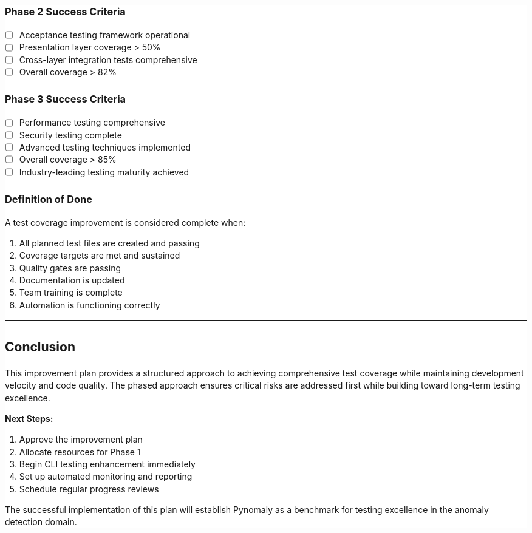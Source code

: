 ### Phase 2 Success Criteria
- [ ] Acceptance testing framework operational
- [ ] Presentation layer coverage > 50%
- [ ] Cross-layer integration tests comprehensive
- [ ] Overall coverage > 82%

### Phase 3 Success Criteria
- [ ] Performance testing comprehensive
- [ ] Security testing complete
- [ ] Advanced testing techniques implemented
- [ ] Overall coverage > 85%
- [ ] Industry-leading testing maturity achieved

### Definition of Done
A test coverage improvement is considered complete when:
1. All planned test files are created and passing
2. Coverage targets are met and sustained
3. Quality gates are passing
4. Documentation is updated
5. Team training is complete
6. Automation is functioning correctly

---

## Conclusion

This improvement plan provides a structured approach to achieving comprehensive test coverage while maintaining development velocity and code quality. The phased approach ensures critical risks are addressed first while building toward long-term testing excellence.

**Next Steps:**
1. Approve the improvement plan
2. Allocate resources for Phase 1
3. Begin CLI testing enhancement immediately
4. Set up automated monitoring and reporting
5. Schedule regular progress reviews

The successful implementation of this plan will establish Pynomaly as a benchmark for testing excellence in the anomaly detection domain.